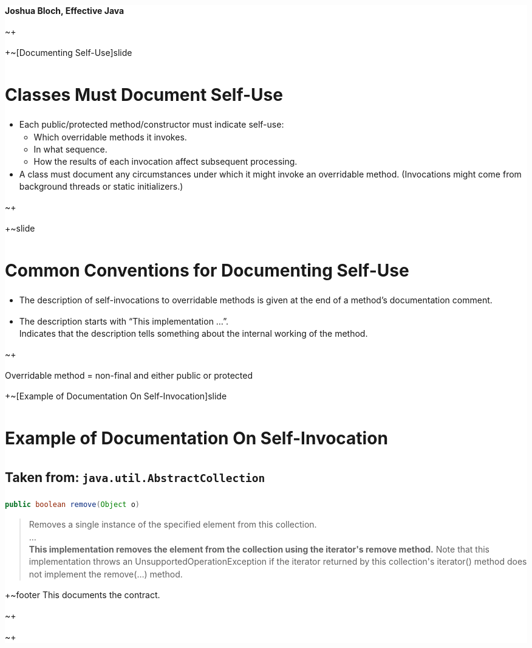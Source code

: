 **Joshua Bloch, Effective Java**

~+


+~[Documenting Self-Use]slide

Classes Must Document Self-Use
===

* Each public/protected method/constructor must indicate self-use:
	* Which overridable methods it invokes.
	* In what sequence.
	* How the results of each invocation affect subsequent processing.
* A class must document any circumstances under which it might invoke an overridable method.  (Invocations might come from background threads or static initializers.)

~+


+~slide

Common Conventions for Documenting Self-Use
===
* The description of self-invocations to overridable methods is given at the end of a method’s documentation comment.

* The description starts with “This implementation …”.   
Indicates that the description tells something about the internal working of the method. 

~+

Overridable method = non-final and either public or protected


+~[Example of Documentation On Self-Invocation]slide

Example of Documentation On Self-Invocation
===

Taken from: `java.util.AbstractCollection`
---

```Java
public boolean remove(Object o)
```

>Removes a single instance of the specified element from this collection.  
>…  
> **This implementation removes the element from the collection using the iterator's remove method.**
> Note that this implementation throws an UnsupportedOperationException if the iterator returned by this collection's iterator() method does not implement the remove(…) method.

+~footer
This documents the contract.

~+

~+
